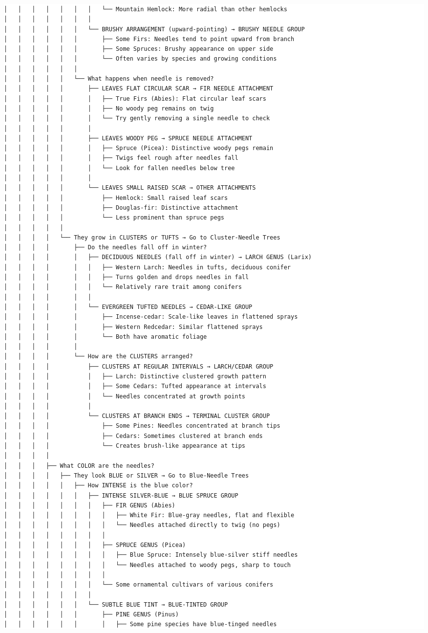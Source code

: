 ```
│   │   │   │   │   │   │   └── Mountain Hemlock: More radial than other hemlocks
│   │   │   │   │   │   │
│   │   │   │   │   │   └── BRUSHY ARRANGEMENT (upward-pointing) → BRUSHY NEEDLE GROUP
│   │   │   │   │   │       ├── Some Firs: Needles tend to point upward from branch
│   │   │   │   │   │       ├── Some Spruces: Brushy appearance on upper side
│   │   │   │   │   │       └── Often varies by species and growing conditions
│   │   │   │   │   │
│   │   │   │   │   └── What happens when needle is removed?
│   │   │   │   │       ├── LEAVES FLAT CIRCULAR SCAR → FIR NEEDLE ATTACHMENT
│   │   │   │   │       │   ├── True Firs (Abies): Flat circular leaf scars
│   │   │   │   │       │   ├── No woody peg remains on twig
│   │   │   │   │       │   └── Try gently removing a single needle to check
│   │   │   │   │       │
│   │   │   │   │       ├── LEAVES WOODY PEG → SPRUCE NEEDLE ATTACHMENT
│   │   │   │   │       │   ├── Spruce (Picea): Distinctive woody pegs remain
│   │   │   │   │       │   ├── Twigs feel rough after needles fall
│   │   │   │   │       │   └── Look for fallen needles below tree
│   │   │   │   │       │
│   │   │   │   │       └── LEAVES SMALL RAISED SCAR → OTHER ATTACHMENTS
│   │   │   │   │           ├── Hemlock: Small raised leaf scars
│   │   │   │   │           ├── Douglas-fir: Distinctive attachment
│   │   │   │   │           └── Less prominent than spruce pegs
│   │   │   │   │
│   │   │   │   └── They grow in CLUSTERS or TUFTS → Go to Cluster-Needle Trees
│   │   │   │       ├── Do the needles fall off in winter?
│   │   │   │       │   ├── DECIDUOUS NEEDLES (fall off in winter) → LARCH GENUS (Larix)
│   │   │   │       │   │   ├── Western Larch: Needles in tufts, deciduous conifer
│   │   │   │       │   │   ├── Turns golden and drops needles in fall
│   │   │   │       │   │   └── Relatively rare trait among conifers
│   │   │   │       │   │
│   │   │   │       │   └── EVERGREEN TUFTED NEEDLES → CEDAR-LIKE GROUP
│   │   │   │       │       ├── Incense-cedar: Scale-like leaves in flattened sprays
│   │   │   │       │       ├── Western Redcedar: Similar flattened sprays
│   │   │   │       │       └── Both have aromatic foliage
│   │   │   │       │
│   │   │   │       └── How are the CLUSTERS arranged?
│   │   │   │           ├── CLUSTERS AT REGULAR INTERVALS → LARCH/CEDAR GROUP
│   │   │   │           │   ├── Larch: Distinctive clustered growth pattern
│   │   │   │           │   ├── Some Cedars: Tufted appearance at intervals
│   │   │   │           │   └── Needles concentrated at growth points
│   │   │   │           │
│   │   │   │           └── CLUSTERS AT BRANCH ENDS → TERMINAL CLUSTER GROUP
│   │   │   │               ├── Some Pines: Needles concentrated at branch tips
│   │   │   │               ├── Cedars: Sometimes clustered at branch ends
│   │   │   │               └── Creates brush-like appearance at tips
│   │   │   │
│   │   │   ├── What COLOR are the needles?
│   │   │   │   ├── They look BLUE or SILVER → Go to Blue-Needle Trees
│   │   │   │   │   ├── How INTENSE is the blue color?
│   │   │   │   │   │   ├── INTENSE SILVER-BLUE → BLUE SPRUCE GROUP
│   │   │   │   │   │   │   ├── FIR GENUS (Abies)
│   │   │   │   │   │   │   │   ├── White Fir: Blue-gray needles, flat and flexible
│   │   │   │   │   │   │   │   └── Needles attached directly to twig (no pegs)
│   │   │   │   │   │   │   │
│   │   │   │   │   │   │   ├── SPRUCE GENUS (Picea)
│   │   │   │   │   │   │   │   ├── Blue Spruce: Intensely blue-silver stiff needles
│   │   │   │   │   │   │   │   └── Needles attached to woody pegs, sharp to touch
│   │   │   │   │   │   │   │
│   │   │   │   │   │   │   └── Some ornamental cultivars of various conifers
│   │   │   │   │   │   │
│   │   │   │   │   │   └── SUBTLE BLUE TINT → BLUE-TINTED GROUP
│   │   │   │   │   │       ├── PINE GENUS (Pinus)
│   │   │   │   │   │       │   ├── Some pine species have blue-tinged needles
```